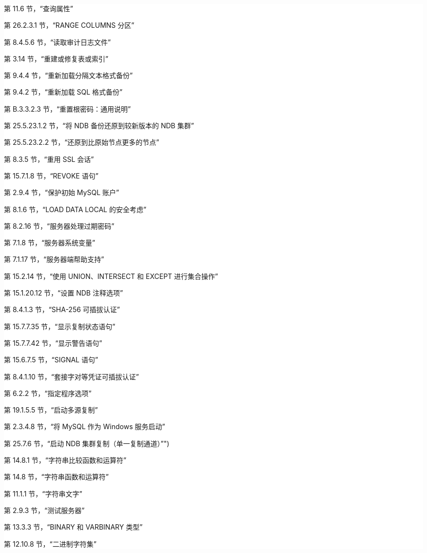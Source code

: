 第 11.6 节，“查询属性”

第 26.2.3.1 节，“RANGE COLUMNS 分区”

第 8.4.5.6 节，“读取审计日志文件”

第 3.14 节，“重建或修复表或索引”

第 9.4.4 节，“重新加载分隔文本格式备份”

第 9.4.2 节，“重新加载 SQL 格式备份”

第 B.3.3.2.3 节，“重置根密码：通用说明”

第 25.5.23.1.2 节，“将 NDB 备份还原到较新版本的 NDB 集群”

第 25.5.23.2.2 节，“还原到比原始节点更多的节点”

第 8.3.5 节，“重用 SSL 会话”

第 15.7.1.8 节，“REVOKE 语句”

第 2.9.4 节，“保护初始 MySQL 账户”

第 8.1.6 节，“LOAD DATA LOCAL 的安全考虑”

第 8.2.16 节，“服务器处理过期密码”

第 7.1.8 节，“服务器系统变量”

第 7.1.17 节，“服务器端帮助支持”

第 15.2.14 节，“使用 UNION、INTERSECT 和 EXCEPT 进行集合操作”

第 15.1.20.12 节，“设置 NDB 注释选项”

第 8.4.1.3 节，“SHA-256 可插拔认证”

第 15.7.7.35 节，“显示复制状态语句”

第 15.7.7.42 节，“显示警告语句”

第 15.6.7.5 节，“SIGNAL 语句”

第 8.4.1.10 节，“套接字对等凭证可插拔认证”

第 6.2.2 节，“指定程序选项”

第 19.1.5.5 节，“启动多源复制”

第 2.3.4.8 节，“将 MySQL 作为 Windows 服务启动”

第 25.7.6 节，“启动 NDB 集群复制（单一复制通道）”")

第 14.8.1 节，“字符串比较函数和运算符”

第 14.8 节，“字符串函数和运算符”

第 11.1.1 节，“字符串文字”

第 2.9.3 节，“测试服务器”

第 13.3.3 节，“BINARY 和 VARBINARY 类型”

第 12.10.8 节，“二进制字符集”
